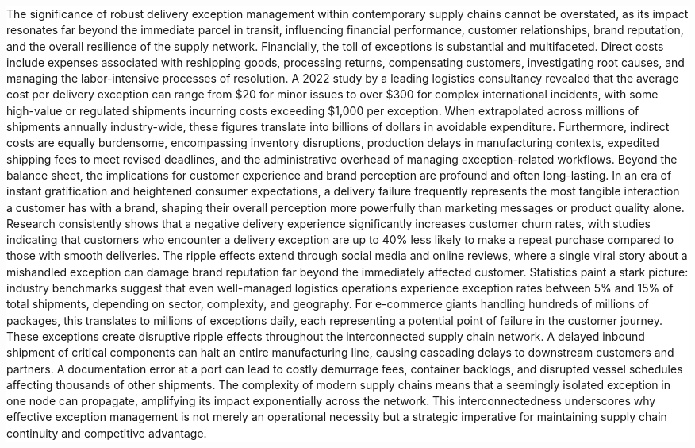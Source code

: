 The significance of robust delivery exception management within contemporary supply chains cannot be overstated, as its impact resonates far beyond the immediate parcel in transit, influencing financial performance, customer relationships, brand reputation, and the overall resilience of the supply network. Financially, the toll of exceptions is substantial and multifaceted. Direct costs include expenses associated with reshipping goods, processing returns, compensating customers, investigating root causes, and managing the labor-intensive processes of resolution. A 2022 study by a leading logistics consultancy revealed that the average cost per delivery exception can range from $20 for minor issues to over $300 for complex international incidents, with some high-value or regulated shipments incurring costs exceeding $1,000 per exception. When extrapolated across millions of shipments annually industry-wide, these figures translate into billions of dollars in avoidable expenditure. Furthermore, indirect costs are equally burdensome, encompassing inventory disruptions, production delays in manufacturing contexts, expedited shipping fees to meet revised deadlines, and the administrative overhead of managing exception-related workflows. Beyond the balance sheet, the implications for customer experience and brand perception are profound and often long-lasting. In an era of instant gratification and heightened consumer expectations, a delivery failure frequently represents the most tangible interaction a customer has with a brand, shaping their overall perception more powerfully than marketing messages or product quality alone. Research consistently shows that a negative delivery experience significantly increases customer churn rates, with studies indicating that customers who encounter a delivery exception are up to 40% less likely to make a repeat purchase compared to those with smooth deliveries. The ripple effects extend through social media and online reviews, where a single viral story about a mishandled exception can damage brand reputation far beyond the immediately affected customer. Statistics paint a stark picture: industry benchmarks suggest that even well-managed logistics operations experience exception rates between 5% and 15% of total shipments, depending on sector, complexity, and geography. For e-commerce giants handling hundreds of millions of packages, this translates to millions of exceptions daily, each representing a potential point of failure in the customer journey. These exceptions create disruptive ripple effects throughout the interconnected supply chain network. A delayed inbound shipment of critical components can halt an entire manufacturing line, causing cascading delays to downstream customers and partners. A documentation error at a port can lead to costly demurrage fees, container backlogs, and disrupted vessel schedules affecting thousands of other shipments. The complexity of modern supply chains means that a seemingly isolated exception in one node can propagate, amplifying its impact exponentially across the network. This interconnectedness underscores why effective exception management is not merely an operational necessity but a strategic imperative for maintaining supply chain continuity and competitive advantage.
